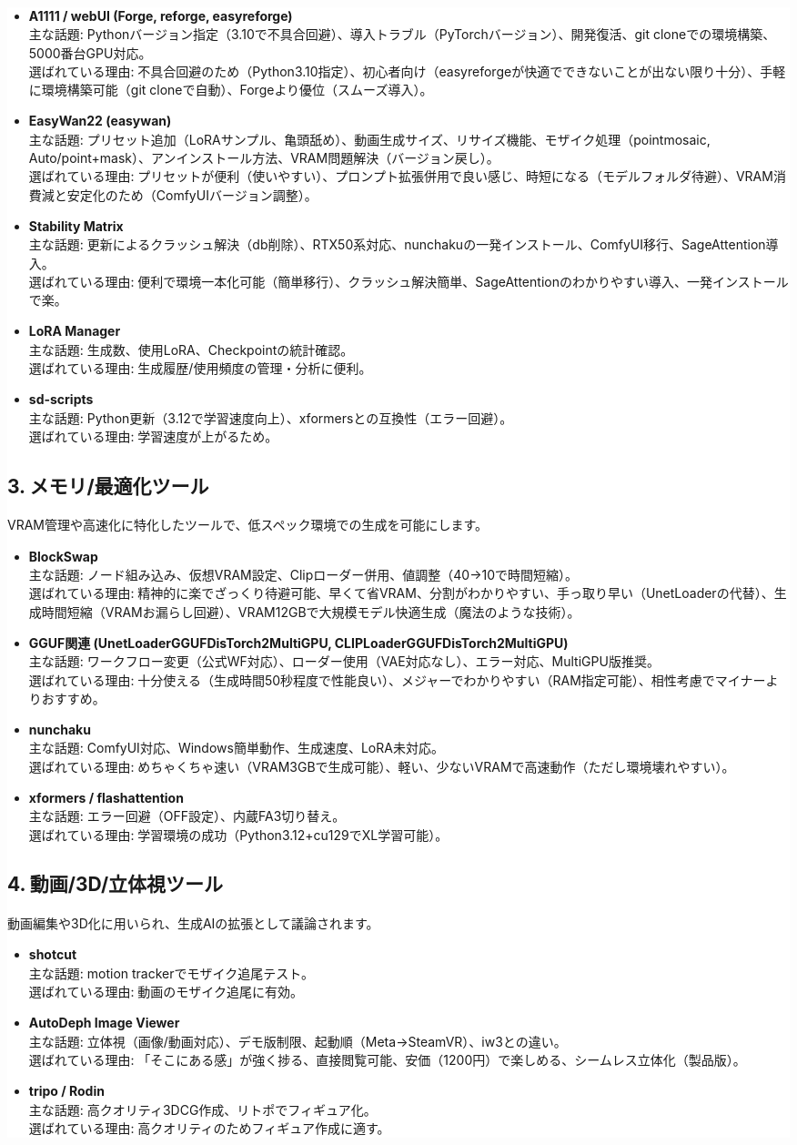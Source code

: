 - **A1111 / webUI (Forge, reforge, easyreforge)**  
  主な話題: Pythonバージョン指定（3.10で不具合回避）、導入トラブル（PyTorchバージョン）、開発復活、git cloneでの環境構築、5000番台GPU対応。  
  選ばれている理由: 不具合回避のため（Python3.10指定）、初心者向け（easyreforgeが快適でできないことが出ない限り十分）、手軽に環境構築可能（git cloneで自動）、Forgeより優位（スムーズ導入）。

- **EasyWan22 (easywan)**  
  主な話題: プリセット追加（LoRAサンプル、亀頭舐め）、動画生成サイズ、リサイズ機能、モザイク処理（pointmosaic, Auto/point+mask）、アンインストール方法、VRAM問題解決（バージョン戻し）。  
  選ばれている理由: プリセットが便利（使いやすい）、プロンプト拡張併用で良い感じ、時短になる（モデルフォルダ待避）、VRAM消費減と安定化のため（ComfyUIバージョン調整）。

- **Stability Matrix**  
  主な話題: 更新によるクラッシュ解決（db削除）、RTX50系対応、nunchakuの一発インストール、ComfyUI移行、SageAttention導入。  
  選ばれている理由: 便利で環境一本化可能（簡単移行）、クラッシュ解決簡単、SageAttentionのわかりやすい導入、一発インストールで楽。

- **LoRA Manager**  
  主な話題: 生成数、使用LoRA、Checkpointの統計確認。  
  選ばれている理由: 生成履歴/使用頻度の管理・分析に便利。

- **sd-scripts**  
  主な話題: Python更新（3.12で学習速度向上）、xformersとの互換性（エラー回避）。  
  選ばれている理由: 学習速度が上がるため。

## 3. メモリ/最適化ツール
VRAM管理や高速化に特化したツールで、低スペック環境での生成を可能にします。

- **BlockSwap**  
  主な話題: ノード組み込み、仮想VRAM設定、Clipローダー併用、値調整（40→10で時間短縮）。  
  選ばれている理由: 精神的に楽でざっくり待避可能、早くて省VRAM、分割がわかりやすい、手っ取り早い（UnetLoaderの代替）、生成時間短縮（VRAMお漏らし回避）、VRAM12GBで大規模モデル快適生成（魔法のような技術）。

- **GGUF関連 (UnetLoaderGGUFDisTorch2MultiGPU, CLIPLoaderGGUFDisTorch2MultiGPU)**  
  主な話題: ワークフロー変更（公式WF対応）、ローダー使用（VAE対応なし）、エラー対応、MultiGPU版推奨。  
  選ばれている理由: 十分使える（生成時間50秒程度で性能良い）、メジャーでわかりやすい（RAM指定可能）、相性考慮でマイナーよりおすすめ。

- **nunchaku**  
  主な話題: ComfyUI対応、Windows簡単動作、生成速度、LoRA未対応。  
  選ばれている理由: めちゃくちゃ速い（VRAM3GBで生成可能）、軽い、少ないVRAMで高速動作（ただし環境壊れやすい）。

- **xformers / flashattention**  
  主な話題: エラー回避（OFF設定）、内蔵FA3切り替え。  
  選ばれている理由: 学習環境の成功（Python3.12+cu129でXL学習可能）。

## 4. 動画/3D/立体視ツール
動画編集や3D化に用いられ、生成AIの拡張として議論されます。

- **shotcut**  
  主な話題: motion trackerでモザイク追尾テスト。  
  選ばれている理由: 動画のモザイク追尾に有効。

- **AutoDeph Image Viewer**  
  主な話題: 立体視（画像/動画対応）、デモ版制限、起動順（Meta→SteamVR）、iw3との違い。  
  選ばれている理由: 「そこにある感」が強く捗る、直接閲覧可能、安価（1200円）で楽しめる、シームレス立体化（製品版）。

- **tripo / Rodin**  
  主な話題: 高クオリティ3DCG作成、リトポでフィギュア化。  
  選ばれている理由: 高クオリティのためフィギュア作成に適す。
